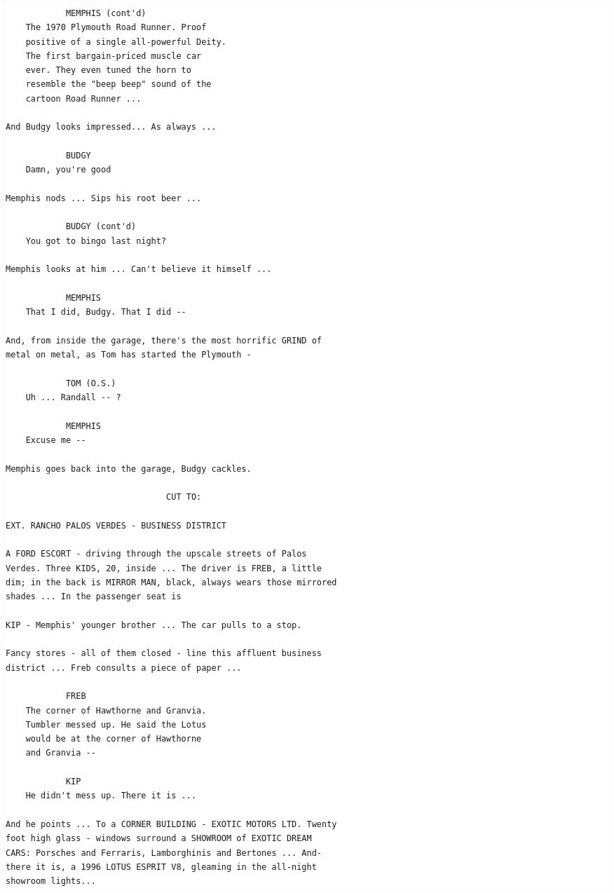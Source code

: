				MEMPHIS (cont'd)
		The 1970 Plymouth Road Runner. Proof
		positive of a single all-powerful Deity.
		The first bargain-priced muscle car
		ever. They even tuned the horn to
		resemble the "beep beep" sound of the
		cartoon Road Runner ...

	And Budgy looks impressed... As always ...

				BUDGY
		Damn, you're good

	Memphis nods ... Sips his root beer ...

				BUDGY (cont'd)
		You got to bingo last night?

	Memphis looks at him ... Can't believe it himself ...

				MEMPHIS
		That I did, Budgy. That I did --

	And, from inside the garage, there's the most horrific GRIND of
	metal on metal, as Tom has started the Plymouth -

				TOM (O.S.)
		Uh ... Randall -- ?

				MEMPHIS
		Excuse me --

	Memphis goes back into the garage, Budgy cackles.

									CUT TO:

	EXT. RANCHO PALOS VERDES - BUSINESS DISTRICT

	A FORD ESCORT - driving through the upscale streets of Palos
	Verdes. Three KIDS, 20, inside ... The driver is FREB, a little
	dim; in the back is MIRROR MAN, black, always wears those mirrored
	shades ... In the passenger seat is

	KIP - Memphis' younger brother ... The car pulls to a stop.

	Fancy stores - all of them closed - line this affluent business
	district ... Freb consults a piece of paper ...

				FREB
		The corner of Hawthorne and Granvia.
		Tumbler messed up. He said the Lotus
		would be at the corner of Hawthorne
		and Granvia --

				KIP
		He didn't mess up. There it is ...

	And he points ... To a CORNER BUILDING - EXOTIC MOTORS LTD. Twenty
	foot high glass - windows surround a SHOWROOM of EXOTIC DREAM
	CARS: Porsches and Ferraris, Lamborghinis and Bertones ... And-
	there it is, a 1996 LOTUS ESPRIT V8, gleaming in the all-night
	showroom lights...
